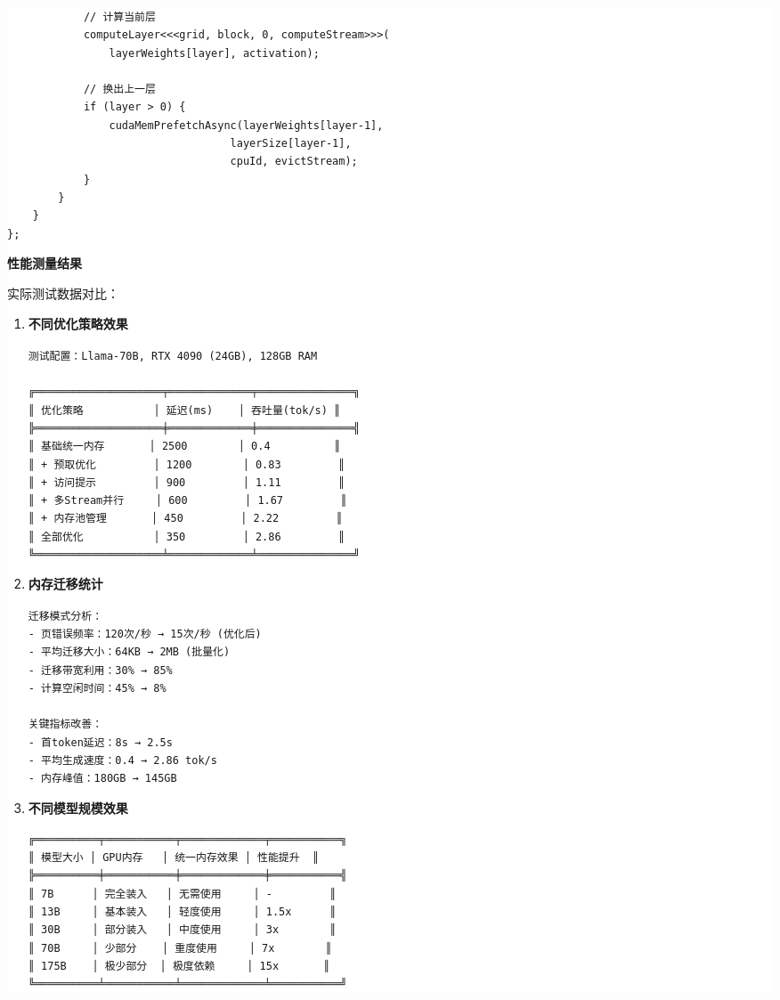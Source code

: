    ```cuda
               // 计算当前层
               computeLayer<<<grid, block, 0, computeStream>>>(
                   layerWeights[layer], activation);
               
               // 换出上一层
               if (layer > 0) {
                   cudaMemPrefetchAsync(layerWeights[layer-1], 
                                      layerSize[layer-1], 
                                      cpuId, evictStream);
               }
           }
       }
   };
   ```

**性能测量结果**

实际测试数据对比：

1. **不同优化策略效果**
   ```
   测试配置：Llama-70B, RTX 4090 (24GB), 128GB RAM
   
   ╔════════════════════╤═════════════╤═══════════════╗
   ║ 优化策略           │ 延迟(ms)    │ 吞吐量(tok/s) ║
   ╠════════════════════╪═════════════╪═══════════════╣
   ║ 基础统一内存       │ 2500        │ 0.4          ║
   ║ + 预取优化         │ 1200        │ 0.83         ║
   ║ + 访问提示         │ 900         │ 1.11         ║
   ║ + 多Stream并行     │ 600         │ 1.67         ║
   ║ + 内存池管理       │ 450         │ 2.22         ║
   ║ 全部优化           │ 350         │ 2.86         ║
   ╚════════════════════╧═════════════╧═══════════════╝
   ```

2. **内存迁移统计**
   ```
   迁移模式分析：
   - 页错误频率：120次/秒 → 15次/秒 (优化后)
   - 平均迁移大小：64KB → 2MB (批量化)
   - 迁移带宽利用：30% → 85%
   - 计算空闲时间：45% → 8%
   
   关键指标改善：
   - 首token延迟：8s → 2.5s
   - 平均生成速度：0.4 → 2.86 tok/s
   - 内存峰值：180GB → 145GB
   ```

3. **不同模型规模效果**
   ```
   ╔══════════╤═══════════╤═════════════╤═══════════╗
   ║ 模型大小 │ GPU内存   │ 统一内存效果 │ 性能提升  ║
   ╠══════════╪═══════════╪═════════════╪═══════════╣
   ║ 7B      │ 完全装入   │ 无需使用     │ -         ║
   ║ 13B     │ 基本装入   │ 轻度使用     │ 1.5x      ║
   ║ 30B     │ 部分装入   │ 中度使用     │ 3x        ║
   ║ 70B     │ 少部分    │ 重度使用     │ 7x        ║
   ║ 175B    │ 极少部分  │ 极度依赖     │ 15x       ║
   ╚══════════╧═══════════╧═════════════╧═══════════╝
   ```
